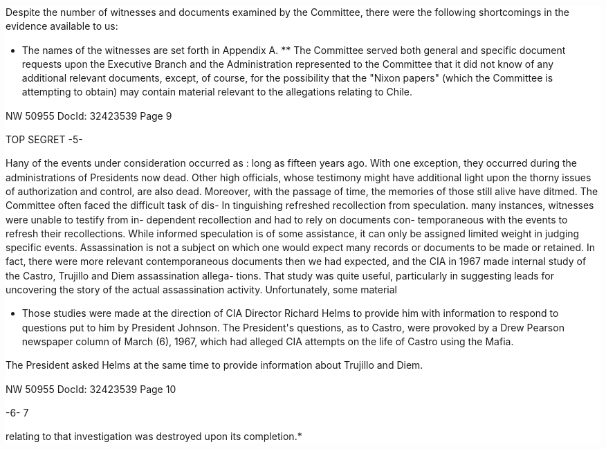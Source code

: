 Despite the number of witnesses and documents examined by the
Committee, there were the following shortcomings in the evidence available
to us:
* The names of the witnesses are set forth in Appendix A.
** The Committee served both general and specific document requests upon
the Executive Branch and the Administration represented to the Committee that
it did not know of any additional relevant documents, except, of course, for
the possibility that the "Nixon papers" (which the Committee is attempting
to obtain) may contain material relevant to the allegations relating to Chile.

NW 50955 DocId: 32423539 Page 9

TOP SEGRET
-5-

Hany of the events under consideration occurred as
:
long as fifteen years ago. With one exception, they
occurred during the administrations of Presidents now dead.
Other high officials, whose testimony might have
additional light upon the thorny issues of authorization
and control, are also dead. Moreover, with the passage
of time, the memories of those still alive have ditmed.
The Committee often faced the difficult task of dis-
In
tinguishing refreshed recollection from speculation.
many instances, witnesses were unable to testify from in-
dependent recollection and had to rely on documents con-
temporaneous with the events to refresh their recollections.
While informed speculation is of some assistance, it can
only be assigned limited weight in judging specific events.
Assassination is not a subject on which one would
expect many records or documents to be made or retained.
In fact, there were more relevant contemporaneous documents
then we had expected, and the CIA in 1967 made internal
study of the Castro, Trujillo and Diem assassination allega-
tions. That study was quite useful, particularly in
suggesting leads for uncovering the story of the actual
assassination activity. Unfortunately, some material

* Those studies were made at the direction of CIA Director Richard Helms
to provide him with information to respond to questions put to him by
President Johnson. The President's questions, as to Castro, were provoked
by a Drew Pearson newspaper column of March (6), 1967, which had alleged
CIA attempts on the life of Castro using the Mafia.

The President asked Helms at the same time to provide information
about Trujillo and Diem.

NW 50955 DocId: 32423539 Page 10

-6-
7

relating to that investigation was destroyed upon its
completion.*
